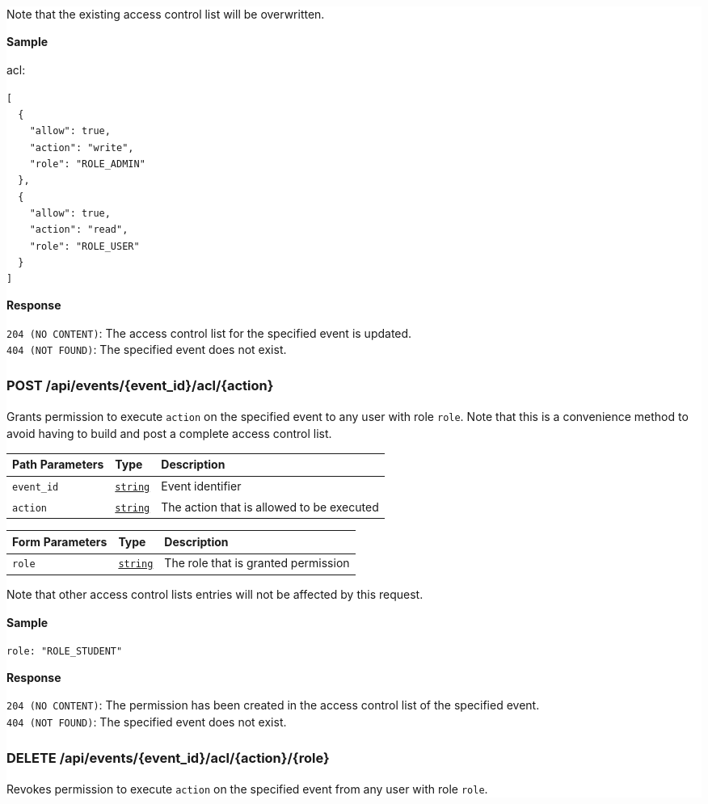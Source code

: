 Note that the existing access control list will be overwritten.

__Sample__

acl:
```
[
  {
    "allow": true,
    "action": "write",
    "role": "ROLE_ADMIN"
  },
  {
    "allow": true,
    "action": "read",
    "role": "ROLE_USER"
  }
]
```

__Response__

`204 (NO CONTENT)`: The access control list for the specified event is updated.<br/>
`404 (NOT FOUND)`: The specified event does not exist.

### POST /api/events/{event_id}/acl/{action}

Grants permission to execute `action` on the specified event to any user with role `role`. Note that this is a
convenience method to avoid having to build and post a complete access control list.

Path Parameters |Type                        | Description
:---------------|:---------------------------|:-----------
`event_id`      | [`string`](types.md#basic) | Event identifier
`action`        | [`string`](types.md#basic) | The action that is allowed to be executed

Form Parameters |Type                        | Description
:---------------|:---------------------------|:-----------
`role`          | [`string`](types.md#basic) | The role that is granted permission


Note that other access control lists entries will not be affected by this request.

__Sample__

```
role: "ROLE_STUDENT"
```

__Response__

`204 (NO CONTENT)`: The permission has been created in the access control list of the specified event.<br/>
`404 (NOT FOUND)`: The specified event does not exist.

### DELETE /api/events/{event_id}/acl/{action}/{role}

Revokes permission to execute `action` on the specified event from any user with role `role`.
